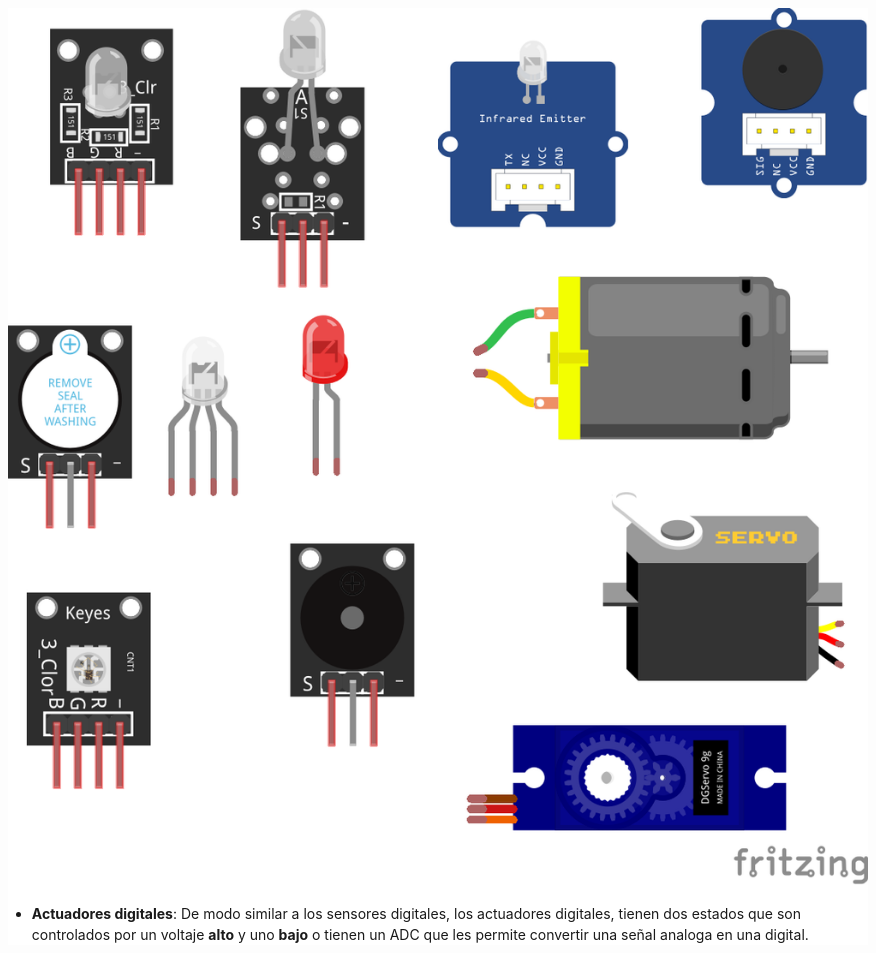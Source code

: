   ![actuador_pwm2](actuador_pwm2.png)

* **Actuadores digitales**: De modo similar a los sensores digitales, los actuadores digitales, tienen dos estados que son controlados por un voltaje **alto** y uno **bajo** o tienen un ADC que les permite convertir una señal analoga en una digital. 
  
